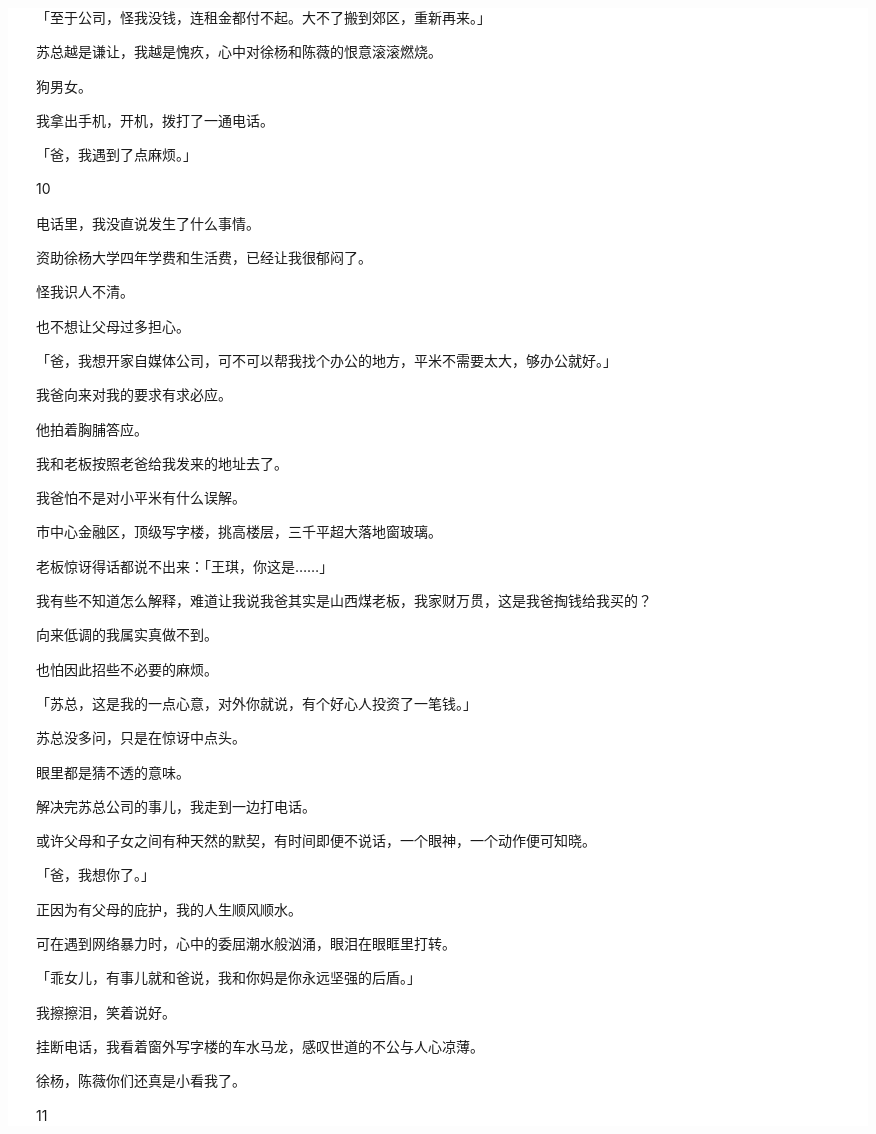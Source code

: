 &emsp;&emsp;「至于公司，怪我没钱，连租金都付不起。大不了搬到郊区，重新再来。」  
  
&emsp;&emsp;苏总越是谦让，我越是愧疚，心中对徐杨和陈薇的恨意滚滚燃烧。  
  
&emsp;&emsp;狗男女。  
  
&emsp;&emsp;我拿出手机，开机，拨打了一通电话。  
  
&emsp;&emsp;「爸，我遇到了点麻烦。」  
  
&emsp;&emsp;10  
  
&emsp;&emsp;电话里，我没直说发生了什么事情。  
  
&emsp;&emsp;资助徐杨大学四年学费和生活费，已经让我很郁闷了。  
  
&emsp;&emsp;怪我识人不清。  
  
&emsp;&emsp;也不想让父母过多担心。  
  
&emsp;&emsp;「爸，我想开家自媒体公司，可不可以帮我找个办公的地方，平米不需要太大，够办公就好。」  
  
&emsp;&emsp;我爸向来对我的要求有求必应。  
  
&emsp;&emsp;他拍着胸脯答应。  
  
&emsp;&emsp;我和老板按照老爸给我发来的地址去了。  
  
&emsp;&emsp;我爸怕不是对小平米有什么误解。  
  
&emsp;&emsp;市中心金融区，顶级写字楼，挑高楼层，三千平超大落地窗玻璃。  
  
&emsp;&emsp;老板惊讶得话都说不出来：「王琪，你这是……」  
  
&emsp;&emsp;我有些不知道怎么解释，难道让我说我爸其实是山西煤老板，我家财万贯，这是我爸掏钱给我买的？  
  
&emsp;&emsp;向来低调的我属实真做不到。  
  
&emsp;&emsp;也怕因此招些不必要的麻烦。  
  
&emsp;&emsp;「苏总，这是我的一点心意，对外你就说，有个好心人投资了一笔钱。」  
  
&emsp;&emsp;苏总没多问，只是在惊讶中点头。  
  
&emsp;&emsp;眼里都是猜不透的意味。  
  
&emsp;&emsp;解决完苏总公司的事儿，我走到一边打电话。  
  
&emsp;&emsp;或许父母和子女之间有种天然的默契，有时间即便不说话，一个眼神，一个动作便可知晓。  
  
&emsp;&emsp;「爸，我想你了。」  
  
&emsp;&emsp;正因为有父母的庇护，我的人生顺风顺水。  
  
&emsp;&emsp;可在遇到网络暴力时，心中的委屈潮水般汹涌，眼泪在眼眶里打转。  
  
&emsp;&emsp;「乖女儿，有事儿就和爸说，我和你妈是你永远坚强的后盾。」  
  
&emsp;&emsp;我擦擦泪，笑着说好。  
  
&emsp;&emsp;挂断电话，我看着窗外写字楼的车水马龙，感叹世道的不公与人心凉薄。  
  
&emsp;&emsp;徐杨，陈薇你们还真是小看我了。  
  
&emsp;&emsp;11  
  